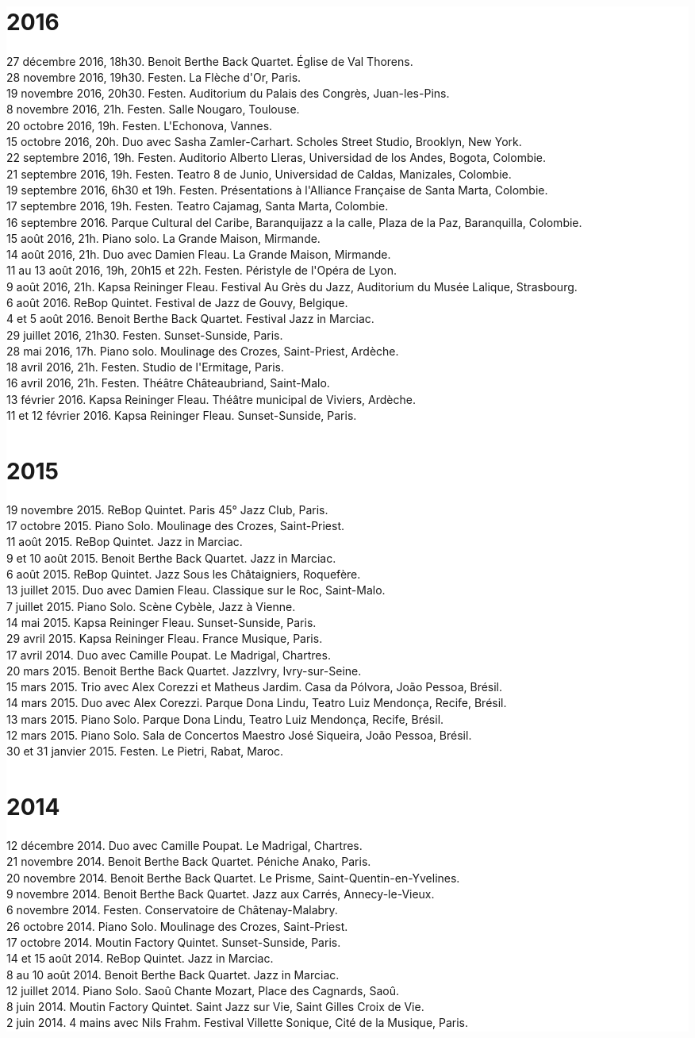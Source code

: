 # 2016 #  
27 décembre 2016, 18h30. Benoit Berthe Back Quartet. Église de Val Thorens.  
28 novembre 2016, 19h30.  Festen. La Flèche d'Or, Paris.  
19 novembre 2016, 20h30. Festen. Auditorium du Palais des Congrès, Juan-les-Pins.  
8 novembre 2016, 21h. Festen. Salle Nougaro, Toulouse.  
20 octobre 2016, 19h. Festen. L'Echonova, Vannes.  
15 octobre 2016, 20h. Duo avec Sasha Zamler-Carhart. Scholes Street Studio, Brooklyn, New York.  
22 septembre 2016, 19h. Festen. Auditorio Alberto Lleras, Universidad de los Andes, Bogota, Colombie.  
21 septembre 2016, 19h. Festen. Teatro 8 de Junio, Universidad de Caldas, Manizales, Colombie.  
19 septembre 2016, 6h30 et 19h. Festen. Présentations à l'Alliance Française de Santa Marta, Colombie.  
17 septembre 2016, 19h. Festen. Teatro Cajamag, Santa Marta, Colombie.  
16 septembre 2016. Parque Cultural del Caribe, Baranquijazz a la calle, Plaza de la Paz, Baranquilla, Colombie.  
15 août 2016, 21h. Piano solo. La Grande Maison, Mirmande.  
14 août 2016, 21h. Duo avec Damien Fleau. La Grande Maison, Mirmande.  
11 au 13 août 2016, 19h, 20h15 et 22h. Festen. Péristyle de l'Opéra de Lyon.  
9 août 2016, 21h. Kapsa Reininger Fleau. Festival Au Grès du Jazz, Auditorium du Musée Lalique, Strasbourg.  
6 août 2016. ReBop Quintet. Festival de Jazz de Gouvy, Belgique.  
4 et 5 août 2016. Benoit Berthe Back Quartet. Festival Jazz in Marciac.  
29 juillet 2016, 21h30. Festen. Sunset-Sunside, Paris.  
28 mai 2016, 17h. Piano solo. Moulinage des Crozes, Saint-Priest, Ardèche.  
18 avril 2016, 21h. Festen. Studio de l'Ermitage, Paris.  
16 avril 2016, 21h. Festen. Théâtre Châteaubriand, Saint-Malo.  
13 février 2016. Kapsa Reininger Fleau. Théâtre municipal de Viviers, Ardèche.  
11 et 12 février 2016. Kapsa Reininger Fleau. Sunset-Sunside, Paris.  

# 2015 #  
19 novembre 2015. ReBop Quintet. Paris 45° Jazz Club, Paris.  
17 octobre 2015. Piano Solo. Moulinage des Crozes, Saint-Priest.  
11 août 2015. ReBop Quintet. Jazz in Marciac.  
9 et 10 août 2015. Benoit Berthe Back Quartet. Jazz in Marciac.  
6 août 2015. ReBop Quintet. Jazz Sous les Châtaigniers, Roquefère.  
13 juillet 2015. Duo avec Damien Fleau. Classique sur le Roc, Saint-Malo.  
7 juillet 2015. Piano Solo. Scène Cybèle, Jazz à Vienne.  
14 mai 2015. Kapsa Reininger Fleau. Sunset-Sunside, Paris.  
29 avril 2015. Kapsa Reininger Fleau. France Musique, Paris.  
17 avril 2014. Duo avec Camille Poupat. Le Madrigal, Chartres.  
20 mars 2015. Benoit Berthe Back Quartet. JazzIvry, Ivry-sur-Seine.  
15 mars 2015. Trio avec Alex Corezzi et Matheus Jardim. Casa da Pólvora, João Pessoa, Brésil.  
14 mars 2015. Duo avec Alex Corezzi. Parque Dona Lindu, Teatro Luiz Mendonça, Recife, Brésil.  
13 mars 2015. Piano Solo. Parque Dona Lindu, Teatro Luiz Mendonça, Recife, Brésil.  
12 mars 2015. Piano Solo. Sala de Concertos Maestro José Siqueira, João Pessoa,  Brésil.  
30 et 31 janvier 2015. Festen. Le Pietri, Rabat, Maroc.  

# 2014 #  
12 décembre 2014. Duo avec Camille Poupat. Le Madrigal, Chartres.  
21 novembre 2014. Benoit Berthe Back Quartet. Péniche Anako, Paris.  
20 novembre 2014. Benoit Berthe Back Quartet. Le Prisme, Saint-Quentin-en-Yvelines.  
9 novembre 2014. Benoit Berthe Back Quartet. Jazz aux Carrés, Annecy-le-Vieux.  
6 novembre 2014. Festen. Conservatoire de Châtenay-Malabry.  
26 octobre 2014. Piano Solo. Moulinage des Crozes, Saint-Priest.  
17 octobre 2014. Moutin Factory Quintet. Sunset-Sunside, Paris.  
14 et 15 août 2014. ReBop Quintet. Jazz in Marciac.  
8 au 10 août 2014. Benoit Berthe Back Quartet. Jazz in Marciac.  
12 juillet 2014. Piano Solo. Saoû Chante Mozart, Place des Cagnards, Saoû.  
8 juin 2014. Moutin Factory Quintet. Saint Jazz sur Vie, Saint Gilles Croix de Vie.  
2 juin 2014. 4 mains avec Nils Frahm. Festival Villette Sonique, Cité de la Musique, Paris.  